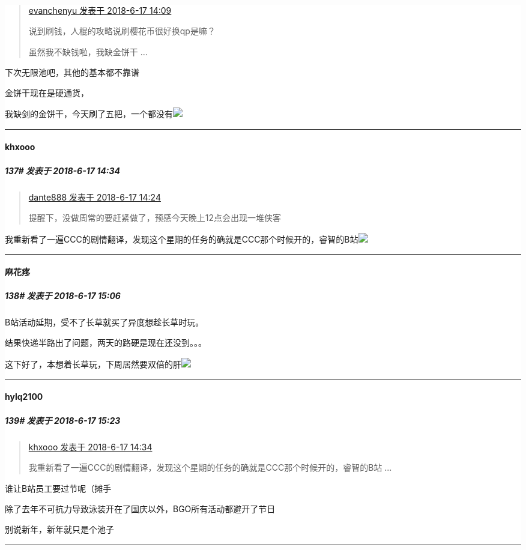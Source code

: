 
<blockquote><a href="httphttps://bbs.saraba1st.com/2b/forum.php?mod=redirect&amp;goto=findpost&amp;pid=40021043&amp;ptid=1712412" target="_blank">evanchenyu 发表于 2018-6-17 14:09</a>

说到刷钱，人棍的攻略说刷樱花币很好换qp是嘛？

虽然我不缺钱啦，我缺金饼干 ...</blockquote>
下次无限池吧，其他的基本都不靠谱

金饼干现在是硬通货，

我缺剑的金饼干，今天刷了五把，一个都没有<img src="https://static.saraba1st.com/image/smiley/face2017/125.png" referrerpolicy="no-referrer">


-----

####  khxooo  
##### 137#       发表于 2018-6-17 14:34


<blockquote><a href="httphttps://bbs.saraba1st.com/2b/forum.php?mod=redirect&amp;goto=findpost&amp;pid=40021136&amp;ptid=1712412" target="_blank">dante888 发表于 2018-6-17 14:24</a>

提醒下，没做周常的要赶紧做了，预感今天晚上12点会出现一堆侠客</blockquote>
我重新看了一遍CCC的剧情翻译，发现这个星期的任务的确就是CCC那个时候开的，睿智的B站<img src="https://static.saraba1st.com/image/smiley/face2017/003.png" referrerpolicy="no-referrer">


-----

####  麻花疼  
##### 138#       发表于 2018-6-17 15:06


B站活动延期，受不了长草就买了异度想趁长草时玩。

结果快递半路出了问题，两天的路硬是现在还没到。。。

这下好了，本想着长草玩，下周居然要双倍的肝<img src="https://static.saraba1st.com/image/smiley/face2017/068.png" referrerpolicy="no-referrer">


-----

####  hylq2100  
##### 139#       发表于 2018-6-17 15:23


<blockquote><a href="httphttps://bbs.saraba1st.com/2b/forum.php?mod=redirect&amp;goto=findpost&amp;pid=40021201&amp;ptid=1712412" target="_blank">khxooo 发表于 2018-6-17 14:34</a>

我重新看了一遍CCC的剧情翻译，发现这个星期的任务的确就是CCC那个时候开的，睿智的B站 ...</blockquote>
谁让B站员工要过节呢（摊手


除了去年不可抗力导致泳装开在了国庆以外，BGO所有活动都避开了节日


别说新年，新年就只是个池子


-----
